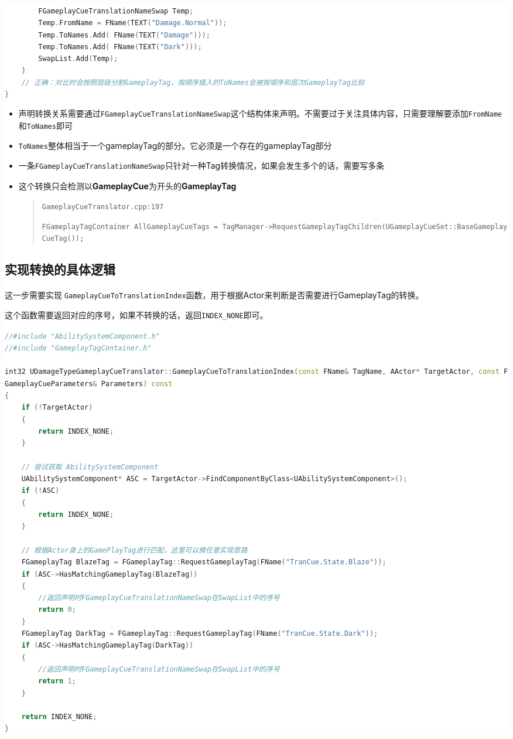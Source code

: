 ```c++
		FGameplayCueTranslationNameSwap Temp;
		Temp.FromName = FName(TEXT("Damage.Normal"));
		Temp.ToNames.Add( FName(TEXT("Damage")));
        Temp.ToNames.Add( FName(TEXT("Dark")));
		SwapList.Add(Temp);
	}
	// 正确：对比时会按照层级分割GameplayTag，按顺序插入的ToNames会被按顺序和层次GameplayTag比较
}
```

- 声明转换关系需要通过`FGameplayCueTranslationNameSwap`这个结构体来声明。不需要过于关注具体内容，只需要理解要添加`FromName`和`ToNames`即可

- `ToNames`整体相当于一个gameplayTag的部分。它必须是一个存在的gameplayTag部分

- 一条`FGameplayCueTranslationNameSwap`只针对一种Tag转换情况，如果会发生多个的话，需要写多条

- 这个转换只会检测以**GameplayCue**为开头的**GameplayTag**

  > `GameplayCueTranslator.cpp:197` 
  >
  > `FGameplayTagContainer AllGameplayCueTags = TagManager->RequestGameplayTagChildren(UGameplayCueSet::BaseGameplayCueTag());`



## 实现转换的具体逻辑

这一步需要实现 `GameplayCueToTranslationIndex`函数，用于根据Actor来判断是否需要进行GameplayTag的转换。

这个函数需要返回对应的序号，如果不转换的话，返回`INDEX_NONE`即可。

```c++
//#include "AbilitySystemComponent.h"
//#include "GameplayTagContainer.h"

int32 UDamageTypeGameplayCueTranslator::GameplayCueToTranslationIndex(const FName& TagName, AActor* TargetActor, const FGameplayCueParameters& Parameters) const
{
	if (!TargetActor)
	{
		return INDEX_NONE;
	}

	// 尝试获取 AbilitySystemComponent
	UAbilitySystemComponent* ASC = TargetActor->FindComponentByClass<UAbilitySystemComponent>();
	if (!ASC)
	{
		return INDEX_NONE;
	}

	// 根据Actor身上的GamePlayTag进行匹配，这里可以换任意实现思路
	FGameplayTag BlazeTag = FGameplayTag::RequestGameplayTag(FName("TranCue.State.Blaze"));
	if (ASC->HasMatchingGameplayTag(BlazeTag))
	{
        //返回声明时FGameplayCueTranslationNameSwap在SwapList中的序号
		return 0;
	}
	FGameplayTag DarkTag = FGameplayTag::RequestGameplayTag(FName("TranCue.State.Dark"));
	if (ASC->HasMatchingGameplayTag(DarkTag))
	{
        //返回声明时FGameplayCueTranslationNameSwap在SwapList中的序号
		return 1;
	}
	
	return INDEX_NONE;
}
```
